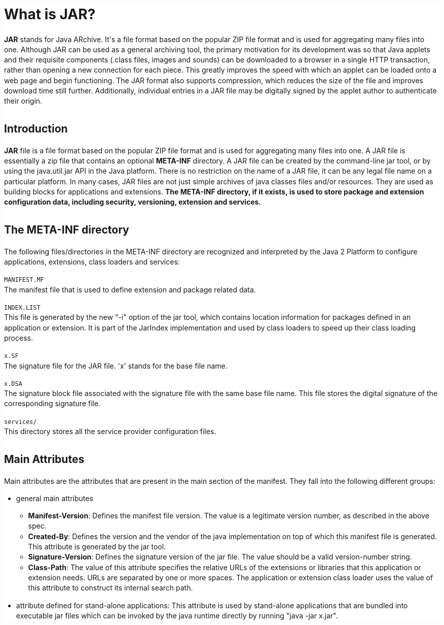 # What is JAR?  
**JAR** stands for Java ARchive. It's a file format based on the popular ZIP file format and is used for aggregating many files into one. Although JAR can be used as a general archiving tool, the primary motivation for its development was so that Java applets and their requisite components (.class files, images and sounds) can be downloaded to a browser in a single HTTP transaction, rather than opening a new connection for each piece. This greatly improves the speed with which an applet can be loaded onto a web page and begin functioning. The JAR format also supports compression, which reduces the size of the file and improves download time still further. Additionally, individual entries in a JAR file may be digitally signed by the applet author to authenticate their origin.

## Introduction
**JAR** file is a file format based on the popular ZIP file format and is used for aggregating many files into one. A  JAR file is essentially a zip file that contains an optional **META-INF** directory. A JAR file can be created by the command-line jar tool, or by using the  java.util.jar API in the Java platform. There is no restriction on the name of a JAR file, it can be any legal file name on a particular platform.
In many cases, JAR files are not just simple archives of java classes files and/or resources. They are used as building blocks for applications and extensions. **The META-INF directory, if it exists, is used to store package and extension configuration data, including security, versioning, extension and services.**

## The META-INF directory
The following files/directories in the META-INF directory are recognized and interpreted by the Java 2 Platform to configure applications, extensions, class loaders and services:  

`MANIFEST.MF`  
The manifest file that is used to define extension and package related data.  

`INDEX.LIST`  
This file is generated by the new "-i" option of the jar tool, which contains location information for packages defined in an application or extension.  It is part of the JarIndex implementation and used by class loaders to speed up their class loading process.

`x.SF`  
The signature file for the JAR file.  'x' stands for the base file name.


`x.DSA`  
The signature block file associated with the signature file with the same base file name. This file stores the digital signature of the corresponding signature file.

`services/`  
This directory stores all the service provider configuration files.

## Main Attributes
Main attributes are the attributes that are present in the main section of the manifest. They fall into the following different groups:
* general main attributes  

  * **Manifest-Version**: Defines the manifest file version. The value is a legitimate version number, as described in the above spec.
  * **Created-By**: Defines the version and the vendor of the java implementation on top of which this manifest file is generated. This attribute is generated by the jar tool.
  * **Signature-Version**: Defines the signature version of the jar file. The value should be a valid version-number string.
  * **Class-Path**: The value of this attribute specifies the relative URLs of the extensions or libraries that this application or extension needs. URLs are separated by one or more spaces. The application or extension class loader uses the value of this attribute to construct its internal search path. 
* attribute defined for stand-alone applications: This attribute is used by stand-alone applications that are bundled into executable jar files which can be invoked by the java runtime directly by running "java -jar x.jar".